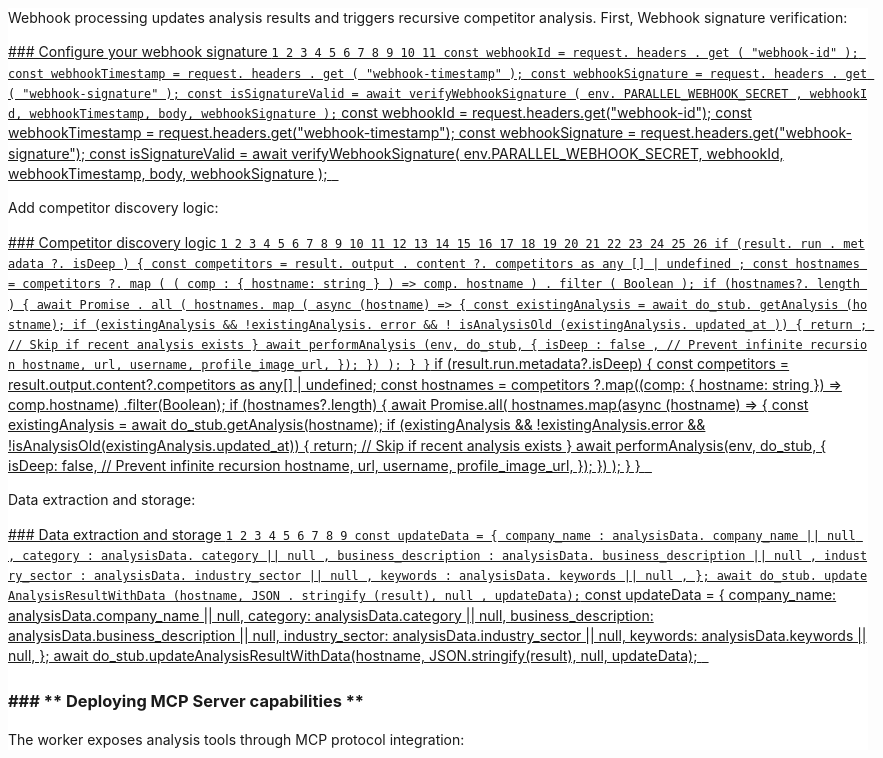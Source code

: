 Webhook processing updates analysis results and triggers recursive competitor analysis. First, Webhook signature verification:

[\### Configure your webhook signature ``` 1 2 3 4 5 6 7 8 9 10 11 const webhookId = request. headers . get ( "webhook-id" ); const webhookTimestamp = request. headers . get ( "webhook-timestamp" ); const webhookSignature = request. headers . get ( "webhook-signature" ); const isSignatureValid = await verifyWebhookSignature ( env. PARALLEL_WEBHOOK_SECRET , webhookId, webhookTimestamp, body, webhookSignature ); ``` const webhookId = request.headers.get("webhook-id"); const webhookTimestamp = request.headers.get("webhook-timestamp"); const webhookSignature = request.headers.get("webhook-signature"); const isSignatureValid = await verifyWebhookSignature( env.PARALLEL_WEBHOOK_SECRET, webhookId, webhookTimestamp, body, webhookSignature ); ``` ```]( )

Add competitor discovery logic:

[\### Competitor discovery logic ``` 1 2 3 4 5 6 7 8 9 10 11 12 13 14 15 16 17 18 19 20 21 22 23 24 25 26 if (result. run . metadata ?. isDeep ) { const competitors = result. output . content ?. competitors as any [] | undefined ; const hostnames = competitors ?. map ( ( comp : { hostname: string } ) => comp. hostname ) . filter ( Boolean ); if (hostnames?. length ) { await Promise . all ( hostnames. map ( async (hostname) => { const existingAnalysis = await do_stub. getAnalysis (hostname); if (existingAnalysis && !existingAnalysis. error && ! isAnalysisOld (existingAnalysis. updated_at )) { return ; // Skip if recent analysis exists } await performAnalysis (env, do_stub, { isDeep : false , // Prevent infinite recursion hostname, url, username, profile_image_url, }); }) ); } } ``` if (result.run.metadata?.isDeep) { const competitors = result.output.content?.competitors as any[] | undefined; const hostnames = competitors ?.map((comp: { hostname: string }) => comp.hostname) .filter(Boolean); if (hostnames?.length) { await Promise.all( hostnames.map(async (hostname) => { const existingAnalysis = await do_stub.getAnalysis(hostname); if (existingAnalysis && !existingAnalysis.error && !isAnalysisOld(existingAnalysis.updated_at)) { return; // Skip if recent analysis exists } await performAnalysis(env, do_stub, { isDeep: false, // Prevent infinite recursion hostname, url, username, profile_image_url, }); }) ); } } ``` ```]( )

Data extraction and storage:

[\### Data extraction and storage ``` 1 2 3 4 5 6 7 8 9 const updateData = { company_name : analysisData. company_name || null , category : analysisData. category || null , business_description : analysisData. business_description || null , industry_sector : analysisData. industry_sector || null , keywords : analysisData. keywords || null , }; await do_stub. updateAnalysisResultWithData (hostname, JSON . stringify (result), null , updateData); ``` const updateData = { company_name: analysisData.company_name || null, category: analysisData.category || null, business_description: analysisData.business_description || null, industry_sector: analysisData.industry_sector || null, keywords: analysisData.keywords || null, }; await do_stub.updateAnalysisResultWithData(hostname, JSON.stringify(result), null, updateData); ``` ```]( )

### \### **\*\* Deploying MCP Server capabilities \*\***

The worker exposes analysis tools through MCP protocol integration:
